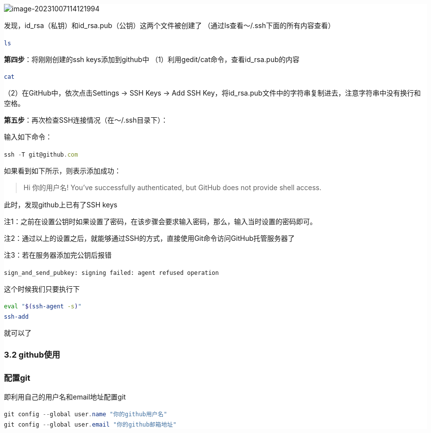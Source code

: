 ![image-20231007114121994](https://cdn.jsdelivr.net/gh/qhongyxy/Internetimg/202310071141045.png)

发现，id_rsa（私钥）和id_rsa.pub（公钥）这两个文件被创建了
（通过ls查看～/.ssh下面的所有内容查看）

```bash
ls
```

**第四步**：将刚刚创建的ssh keys添加到github中
（1）利用gedit/cat命令，查看id_rsa.pub的内容

```bash
cat
```

（2）在GitHub中，依次点击Settings -> SSH Keys -> Add SSH Key，将id_rsa.pub文件中的字符串复制进去，注意字符串中没有换行和空格。

**第五步**：再次检查SSH连接情况（在～/.ssh目录下）：

输入如下命令：

```typescript
ssh -T git@github.com
```

如果看到如下所示，则表示添加成功：

> Hi 你的用户名! You’ve successfully authenticated, but GitHub does not provide shell access.

此时，发现github上已有了SSH keys

注1：之前在设置公钥时如果设置了密码，在该步骤会要求输入密码，那么，输入当时设置的密码即可。

注2：通过以上的设置之后，就能够通过SSH的方式，直接使用Git命令访问GitHub托管服务器了

注3：若在服务器添加完公钥后报错

```
sign_and_send_pubkey: signing failed: agent refused operation
```



这个时候我们只要执行下

```bash
eval "$(ssh-agent -s)"
ssh-add
```

就可以了

### 3.2  github使用

### 配置git

即利用自己的用户名和email地址配置git

```csharp
git config --global user.name "你的github用户名"
git config --global user.email "你的github邮箱地址"
```
